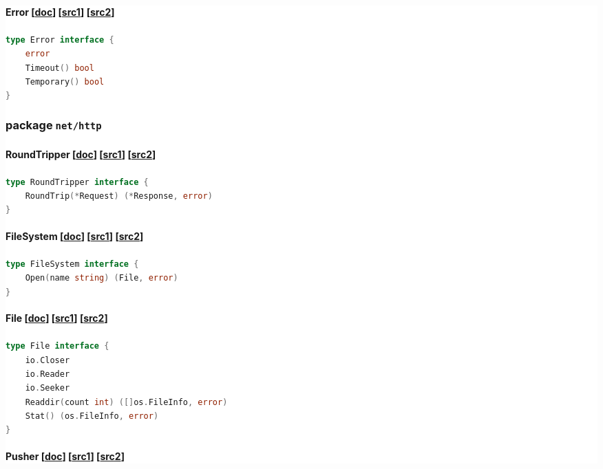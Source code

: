 #### Error [[doc](https://golang.org/pkg/net/#Error)] [[src1](https://golang.org/src/net/net.go#L379)] [[src2](https://github.com/golang/go/blob/release-branch.go1.8/src/net/net.go#L379-L383)]

```go
type Error interface {
	error
	Timeout() bool
	Temporary() bool
}
```



### package `net/http`

#### RoundTripper [[doc](https://golang.org/pkg/net/http/#RoundTripper)] [[src1](https://golang.org/src/net/http/client.go#L117)] [[src2](https://github.com/golang/go/blob/release-branch.go1.8/src/net/http/client.go#L117-L140)]

```go
type RoundTripper interface {
	RoundTrip(*Request) (*Response, error)
}
```

#### FileSystem [[doc](https://golang.org/pkg/net/http/#FileSystem)] [[src1](https://golang.org/src/net/http/fs.go#L55)] [[src2](https://github.com/golang/go/blob/release-branch.go1.8/src/net/http/fs.go#L55-L57)]

```go
type FileSystem interface {
	Open(name string) (File, error)
}
```

#### File [[doc](https://golang.org/pkg/net/http/#File)] [[src1](https://golang.org/src/net/http/fs.go#L63)] [[src2](https://github.com/golang/go/blob/release-branch.go1.8/src/net/http/fs.go#L63-L69)]

```go
type File interface {
	io.Closer
	io.Reader
	io.Seeker
	Readdir(count int) ([]os.FileInfo, error)
	Stat() (os.FileInfo, error)
}
```

#### Pusher [[doc](https://golang.org/pkg/net/http/#Pusher)] [[src1](https://golang.org/src/net/http/http.go#L119)] [[src2](https://github.com/golang/go/blob/release-branch.go1.8/src/net/http/http.go#L119-L141)]
